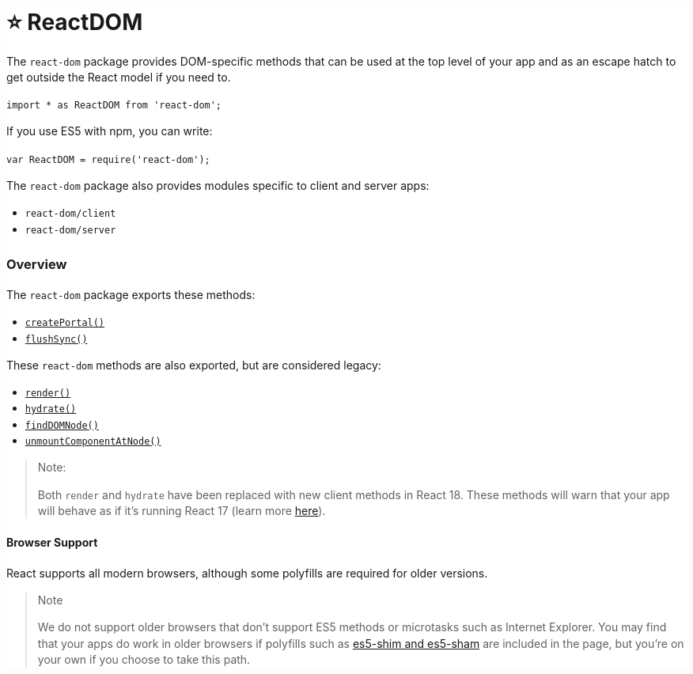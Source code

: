 # ⭐ ReactDOM

The `react-dom` package provides DOM-specific methods that can be used at the top level of your app and as an escape hatch to get outside the React model if you need to.

```
import * as ReactDOM from 'react-dom';
```

If you use ES5 with npm, you can write:

```
var ReactDOM = require('react-dom');
```

The `react-dom` package also provides modules specific to client and server apps:

* `react-dom/client`
* `react-dom/server`

### Overview

The `react-dom` package exports these methods:

* [`createPortal()`](https://github.com/mindulle/Documents/blob/main/Languages/react/frequently-used/api-reference/broken-reference/README.md)
* [`flushSync()`](https://github.com/mindulle/Documents/blob/main/Languages/react/frequently-used/api-reference/broken-reference/README.md)

These `react-dom` methods are also exported, but are considered legacy:

* [`render()`](https://github.com/mindulle/Documents/blob/main/Languages/react/frequently-used/api-reference/broken-reference/README.md)
* [`hydrate()`](https://github.com/mindulle/Documents/blob/main/Languages/react/frequently-used/api-reference/broken-reference/README.md)
* [`findDOMNode()`](https://github.com/mindulle/Documents/blob/main/Languages/react/frequently-used/api-reference/broken-reference/README.md)
* [`unmountComponentAtNode()`](https://github.com/mindulle/Documents/blob/main/Languages/react/frequently-used/api-reference/broken-reference/README.md)

> Note:
>
> Both `render` and `hydrate` have been replaced with new client methods in React 18. These methods will warn that your app will behave as if it’s running React 17 (learn more [here](https://reactjs.org/link/switch-to-createroot)).

#### Browser Support

React supports all modern browsers, although some polyfills are required for older versions.

> Note
>
> We do not support older browsers that don’t support ES5 methods or microtasks such as Internet Explorer. You may find that your apps do work in older browsers if polyfills such as [es5-shim and es5-sham](https://github.com/es-shims/es5-shim) are included in the page, but you’re on your own if you choose to take this path.
